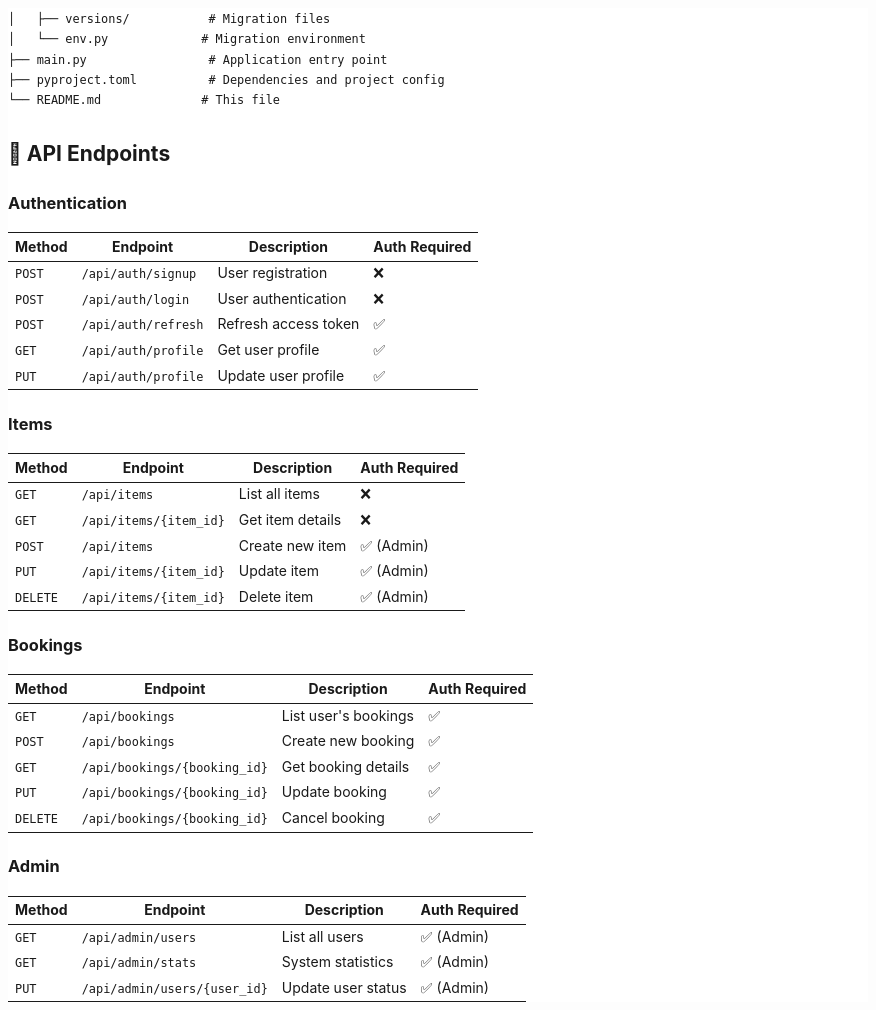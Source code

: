 ```
│   ├── versions/           # Migration files
│   └── env.py             # Migration environment
├── main.py                 # Application entry point
├── pyproject.toml          # Dependencies and project config
└── README.md              # This file
```

## 🔌 API Endpoints

### Authentication
| Method | Endpoint | Description | Auth Required |
|--------|----------|-------------|---------------|
| `POST` | `/api/auth/signup` | User registration | ❌ |
| `POST` | `/api/auth/login` | User authentication | ❌ |
| `POST` | `/api/auth/refresh` | Refresh access token | ✅ |
| `GET` | `/api/auth/profile` | Get user profile | ✅ |
| `PUT` | `/api/auth/profile` | Update user profile | ✅ |

### Items
| Method | Endpoint | Description | Auth Required |
|--------|----------|-------------|---------------|
| `GET` | `/api/items` | List all items | ❌ |
| `GET` | `/api/items/{item_id}` | Get item details | ❌ |
| `POST` | `/api/items` | Create new item | ✅ (Admin) |
| `PUT` | `/api/items/{item_id}` | Update item | ✅ (Admin) |
| `DELETE` | `/api/items/{item_id}` | Delete item | ✅ (Admin) |

### Bookings
| Method | Endpoint | Description | Auth Required |
|--------|----------|-------------|---------------|
| `GET` | `/api/bookings` | List user's bookings | ✅ |
| `POST` | `/api/bookings` | Create new booking | ✅ |
| `GET` | `/api/bookings/{booking_id}` | Get booking details | ✅ |
| `PUT` | `/api/bookings/{booking_id}` | Update booking | ✅ |
| `DELETE` | `/api/bookings/{booking_id}` | Cancel booking | ✅ |

### Admin
| Method | Endpoint | Description | Auth Required |
|--------|----------|-------------|---------------|
| `GET` | `/api/admin/users` | List all users | ✅ (Admin) |
| `GET` | `/api/admin/stats` | System statistics | ✅ (Admin) |
| `PUT` | `/api/admin/users/{user_id}` | Update user status | ✅ (Admin) |

